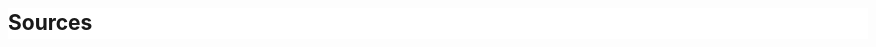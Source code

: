 
## Sources
[^1]: AI assistants make widespread errors about the news, new research shows — Reuters, 2025-10-30. (cred: 0.80) — https://www.reuters.com/business/media-telecom/ai-assistants-make-widespread-errors-about-news-new-research-shows-2025-10-21/
[^2]: From non-profit roots to for-profit ambitions: the OpenAI saga — Reuters, 2025-10-30. (cred: 0.80) — https://www.reuters.com/technology/openai-ouster-microsoft-ai-research-ceo-sam-altmans-tumultuous-weekend-2023-11-20/
[^3]: Tech News | Today's Latest Technology News | Reuters — Reuters, 2025-10-30. (cred: 0.80) — https://www.reuters.com/technology/
[^4]: AI data center workload pivot favors databases over applications — Bloomberg, 2025-10-30. (cred: 0.80) — https://www.bloomberg.com/professional/insights/artificial-intelligence/ai-data-center-workload-pivot-favors-databases-over-applications/
[^5]: These Are the Top 25 UK Startups to Watch for 2024 — Bloomberg, 2025-10-30. (cred: 0.80) — https://www.bloomberg.com/features/2024-uk-startups-to-watch/
[^6]: The State of the Self-Driving Car Race 2020 — Bloomberg, 2025-10-30. (cred: 0.80) — https://www.bloomberg.com/features/2020-self-driving-car-race/